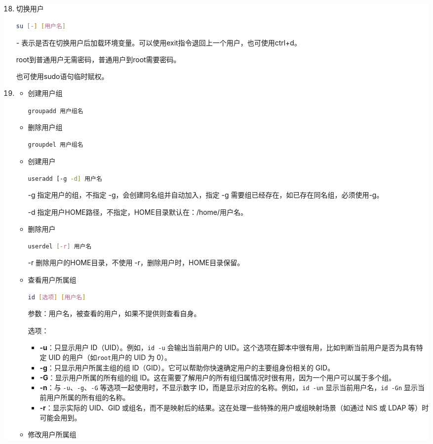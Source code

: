 18. 切换用户

    ```bash
    su [-] [用户名]
    ```

    \- 表示是否在切换用户后加载环境变量。可以使用exit指令退回上一个用户，也可使用ctrl+d。

    root到普通用户无需密码，普通用户到root需要密码。

    也可使用sudo语句临时赋权。

19. - 创建用户组

       ```bash
       groupadd 用户组名
       ```

    - 删除用户组

      ```bash
      groupdel 用户组名
      ```

    - 创建用户

      ```bash
      useradd [-g -d] 用户名
      ```

      -g 指定用户的组，不指定 -g，会创建同名组并自动加入，指定 -g 需要组已经存在，如已存在同名组，必须使用-g。

      -d 指定用户HOME路径，不指定，HOME目录默认在：/home/用户名。

    - 删除用户

      ```bash
      userdel [-r] 用户名
      ```

      -r 删除用户的HOME目录，不使用 -r，删除用户时，HOME目录保留。

    - 查看用户所属组

      ```bash
      id [选项] [用户名]
      ```

      参数：用户名，被查看的用户，如果不提供则查看自身。

      选项：

      - **-u**：只显示用户 ID（UID）。例如，`id -u` 会输出当前用户的 UID。这个选项在脚本中很有用，比如判断当前用户是否为具有特定 UID 的用户（如`root`用户的 UID 为 0）。
      - **-g**：只显示用户所属主组的组 ID（GID）。它可以帮助你快速确定用户的主要组身份相关的 GID。
      - **-G**：显示用户所属的所有组的组 ID。这在需要了解用户的所有组归属情况时很有用，因为一个用户可以属于多个组。
      - **-n**：与 `-u`、`-g`、`-G` 等选项一起使用时，不显示数字 ID，而是显示对应的名称。例如，`id -un` 显示当前用户名，`id -Gn` 显示当前用户所属的所有组的名称。
      - **-r**：显示实际的 UID、GID 或组名，而不是映射后的结果。这在处理一些特殊的用户或组映射场景（如通过 NIS 或 LDAP 等）时可能会用到。

    - 修改用户所属组
